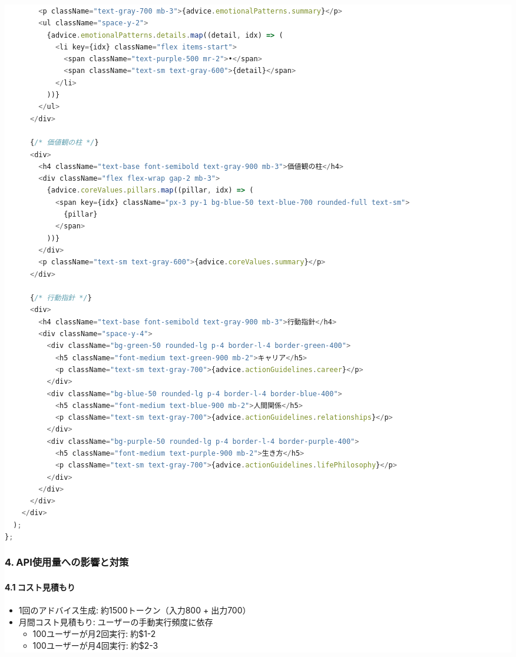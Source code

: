 ```typescript
        <p className="text-gray-700 mb-3">{advice.emotionalPatterns.summary}</p>
        <ul className="space-y-2">
          {advice.emotionalPatterns.details.map((detail, idx) => (
            <li key={idx} className="flex items-start">
              <span className="text-purple-500 mr-2">•</span>
              <span className="text-sm text-gray-600">{detail}</span>
            </li>
          ))}
        </ul>
      </div>

      {/* 価値観の柱 */}
      <div>
        <h4 className="text-base font-semibold text-gray-900 mb-3">価値観の柱</h4>
        <div className="flex flex-wrap gap-2 mb-3">
          {advice.coreValues.pillars.map((pillar, idx) => (
            <span key={idx} className="px-3 py-1 bg-blue-50 text-blue-700 rounded-full text-sm">
              {pillar}
            </span>
          ))}
        </div>
        <p className="text-sm text-gray-600">{advice.coreValues.summary}</p>
      </div>

      {/* 行動指針 */}
      <div>
        <h4 className="text-base font-semibold text-gray-900 mb-3">行動指針</h4>
        <div className="space-y-4">
          <div className="bg-green-50 rounded-lg p-4 border-l-4 border-green-400">
            <h5 className="font-medium text-green-900 mb-2">キャリア</h5>
            <p className="text-sm text-gray-700">{advice.actionGuidelines.career}</p>
          </div>
          <div className="bg-blue-50 rounded-lg p-4 border-l-4 border-blue-400">
            <h5 className="font-medium text-blue-900 mb-2">人間関係</h5>
            <p className="text-sm text-gray-700">{advice.actionGuidelines.relationships}</p>
          </div>
          <div className="bg-purple-50 rounded-lg p-4 border-l-4 border-purple-400">
            <h5 className="font-medium text-purple-900 mb-2">生き方</h5>
            <p className="text-sm text-gray-700">{advice.actionGuidelines.lifePhilosophy}</p>
          </div>
        </div>
      </div>
    </div>
  );
};
```

### 4. API使用量への影響と対策

#### 4.1 コスト見積もり
- 1回のアドバイス生成: 約1500トークン（入力800 + 出力700）
- 月間コスト見積もり: ユーザーの手動実行頻度に依存
  - 100ユーザーが月2回実行: 約$1-2
  - 100ユーザーが月4回実行: 約$2-3
